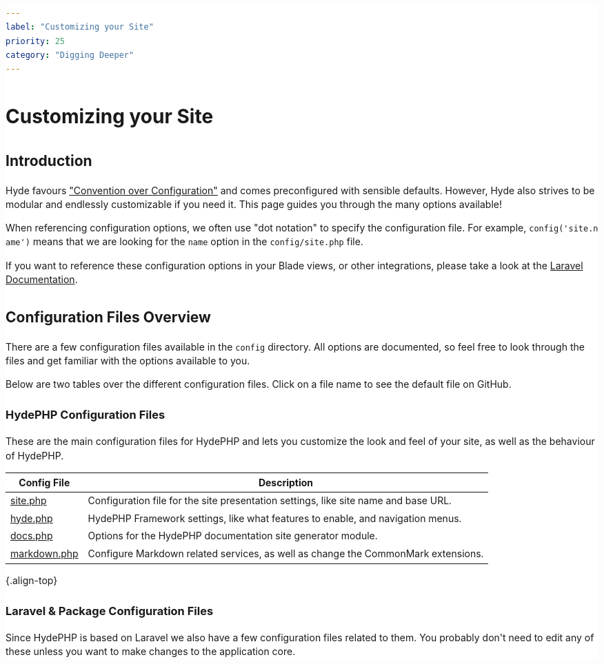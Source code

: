 ```yaml
---
label: "Customizing your Site"
priority: 25
category: "Digging Deeper"
---
```


# Customizing your Site

## Introduction

Hyde favours <a href="https://en.wikipedia.org/wiki/Convention_over_configuration">"Convention over Configuration"</a>
and comes preconfigured with sensible defaults. However, Hyde also strives to be modular and endlessly customizable if you need it. This page guides you through the many options available!

When referencing configuration options, we often use "dot notation" to specify the configuration file. For example, <code>config('site.name')</code> means that we are looking for the <code>name</code> option in the <code>config/site.php</code> file.

If you want to reference these configuration options in your Blade views, or other integrations, please take a look at the [Laravel Documentation](https://laravel.com/docs/9.x/configuration).

## Configuration Files Overview

There are a few configuration files available in the `config` directory. All options are documented, so feel free to look through the files and get familiar with the options available to you.

Below are two tables over the different configuration files. Click on a file name to see the default file on GitHub.

### HydePHP Configuration Files

These are the main configuration files for HydePHP and lets you customize the look and feel of your site, as well as the behaviour of HydePHP.

| Config File                                                                                                        | Description                                                                         |
|--------------------------------------------------------------------------------------------------------------------|-------------------------------------------------------------------------------------|
| <a href="https://github.com/hydephp/hyde/blob/master/config/site.php" rel="nofollow noopener">site.php</a>         | Configuration file for the site presentation settings, like site name and base URL. |
| <a href="https://github.com/hydephp/hyde/blob/master/config/hyde.php" rel="nofollow noopener">hyde.php</a>         | HydePHP Framework settings, like what features to enable, and navigation menus.     |
| <a href="https://github.com/hydephp/hyde/blob/master/config/docs.php" rel="nofollow noopener">docs.php</a>         | Options for the HydePHP documentation site generator module.                        |
| <a href="https://github.com/hydephp/hyde/blob/master/config/markdown.php" rel="nofollow noopener">markdown.php</a> | Configure Markdown related services, as well as change the CommonMark extensions.   |
{.align-top}


### Laravel & Package Configuration Files

Since HydePHP is based on Laravel we also have a few configuration files related to them. You probably don't need to edit any of these unless you want to make changes to the application core.
